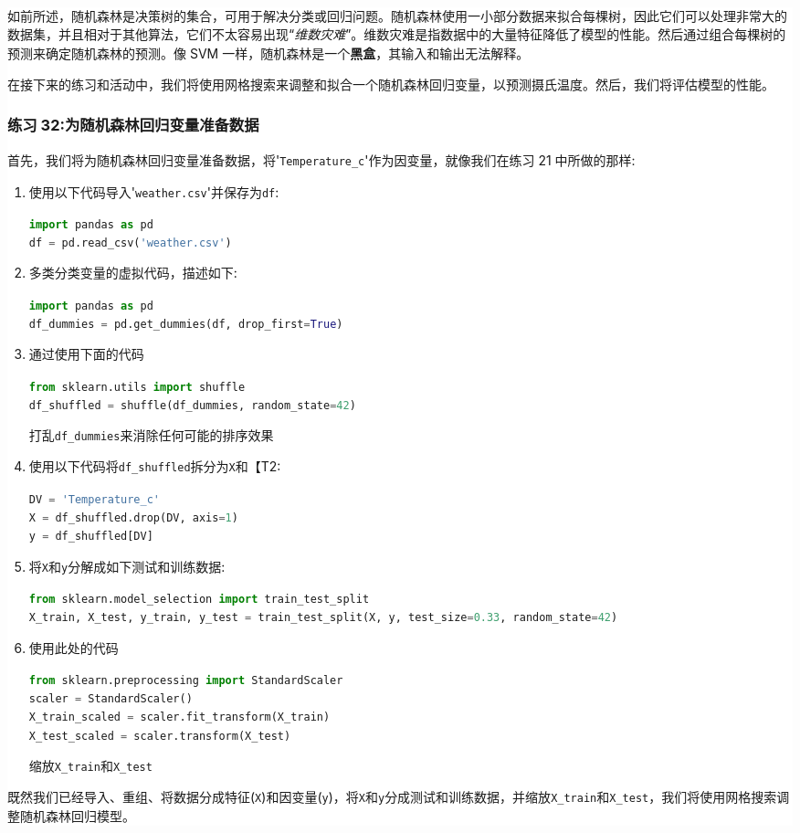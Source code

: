 如前所述，随机森林是决策树的集合，可用于解决分类或回归问题。随机森林使用一小部分数据来拟合每棵树，因此它们可以处理非常大的数据集，并且相对于其他算法，它们不太容易出现“*维数灾难*”。维数灾难是指数据中的大量特征降低了模型的性能。然后通过组合每棵树的预测来确定随机森林的预测。像 SVM 一样，随机森林是一个**黑盒**，其输入和输出无法解释。

在接下来的练习和活动中，我们将使用网格搜索来调整和拟合一个随机森林回归变量，以预测摄氏温度。然后，我们将评估模型的性能。

### 练习 32:为随机森林回归变量准备数据

首先，我们将为随机森林回归变量准备数据，将'`Temperature_c`'作为因变量，就像我们在练习 21 中所做的那样:

1.  使用以下代码导入'`weather.csv`'并保存为`df`:

    ```py
    import pandas as pd
    df = pd.read_csv('weather.csv')
    ```

2.  多类分类变量的虚拟代码，描述如下:

    ```py
    import pandas as pd
    df_dummies = pd.get_dummies(df, drop_first=True)
    ```

3.  通过使用下面的代码

    ```py
    from sklearn.utils import shuffle
    df_shuffled = shuffle(df_dummies, random_state=42)
    ```

    打乱`df_dummies`来消除任何可能的排序效果
4.  使用以下代码将`df_shuffled`拆分为`X`和【T2:

    ```py
    DV = 'Temperature_c'
    X = df_shuffled.drop(DV, axis=1)
    y = df_shuffled[DV]
    ```

5.  将`X`和`y`分解成如下测试和训练数据:

    ```py
    from sklearn.model_selection import train_test_split
    X_train, X_test, y_train, y_test = train_test_split(X, y, test_size=0.33, random_state=42)
    ```

6.  使用此处的代码

    ```py
    from sklearn.preprocessing import StandardScaler
    scaler = StandardScaler()
    X_train_scaled = scaler.fit_transform(X_train)
    X_test_scaled = scaler.transform(X_test)
    ```

    缩放`X_train`和`X_test`

既然我们已经导入、重组、将数据分成特征(`X`)和因变量(`y`)，将`X`和`y`分成测试和训练数据，并缩放`X_train`和`X_test`，我们将使用网格搜索调整随机森林回归模型。
